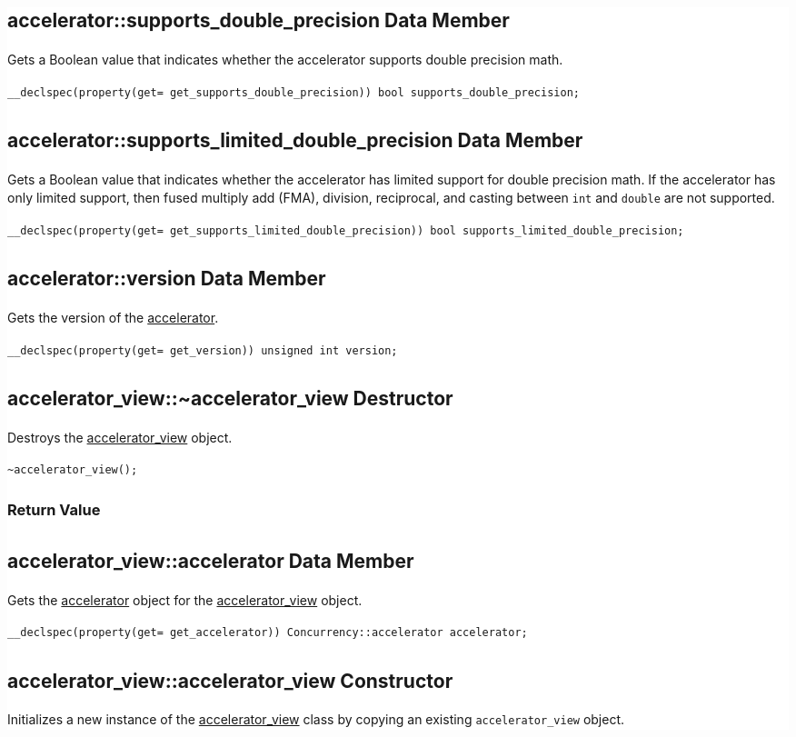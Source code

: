 ##  <a name="supports_double_precision"></a>  accelerator::supports_double_precision Data Member  
 Gets a Boolean value that indicates whether the accelerator supports double precision math.  
  
```  
__declspec(property(get= get_supports_double_precision)) bool supports_double_precision;  
```  
  
##  <a name="supports_limited_double_precision"></a>  accelerator::supports_limited_double_precision Data Member  
 Gets a Boolean value that indicates whether the accelerator has limited support for double precision math. If the accelerator has only limited support, then fused multiply add (FMA), division, reciprocal, and casting between `int` and `double` are not supported.  
  
```  
__declspec(property(get= get_supports_limited_double_precision)) bool supports_limited_double_precision;  
```  
  
##  <a name="version"></a>  accelerator::version Data Member  
 Gets the version of the [accelerator](accelerator-class.md).  
  
```  
__declspec(property(get= get_version)) unsigned int version;  
```  
  
##  <a name="dtor"></a> </a>  accelerator_view::~accelerator_view Destructor  
 Destroys the [accelerator_view](accelerator-view-class.md) object.  
  
```  
~accelerator_view();
```  
  
### Return Value  
  
##  <a name="accelerator"></a>  accelerator_view::accelerator Data Member  
 Gets the [accelerator](accelerator-class.md) object for the [accelerator_view](accelerator-view-class.md) object.  
  
```  
__declspec(property(get= get_accelerator)) Concurrency::accelerator accelerator;  
```  
  
##  <a name="ctor"></a>  accelerator_view::accelerator_view Constructor  
 Initializes a new instance of the [accelerator_view](accelerator-view-class.md) class by copying an existing `accelerator_view` object.  
  
